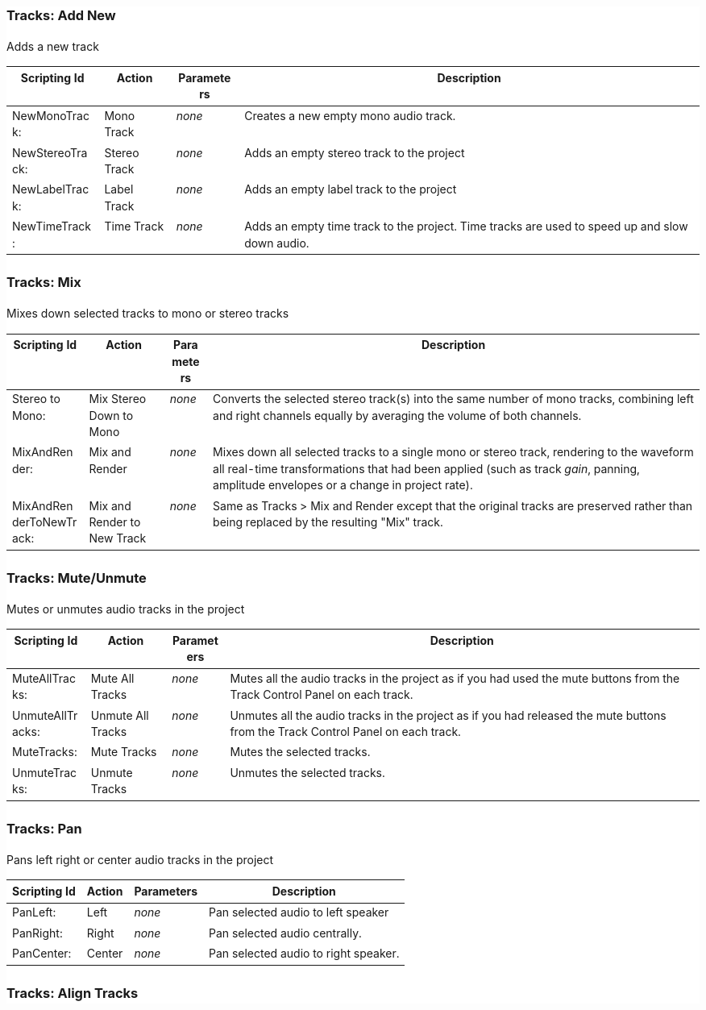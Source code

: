 ### Tracks: Add New

Adds a new track

| Scripting Id    | Action       | Parameters | Description                                                                                    |
| --------------- | ------------ | ---------- | ---------------------------------------------------------------------------------------------- |
| NewMonoTrack:   | Mono Track   | _none_     | Creates a new empty mono audio track.                                                          |
| NewStereoTrack: | Stereo Track | _none_     | Adds an empty stereo track to the project                                                      |
| NewLabelTrack:  | Label Track  | _none_     | Adds an empty label track to the project                                                       |
| NewTimeTrack:   | Time Track   | _none_     | Adds an empty time track to the project. Time tracks are used to speed up and slow down audio. |

### Tracks: Mix

Mixes down selected tracks to mono or stereo tracks

| Scripting Id            | Action                      | Parameters | Description                                                                                                                                                                                                                      |
| ----------------------- | --------------------------- | ---------- | -------------------------------------------------------------------------------------------------------------------------------------------------------------------------------------------------------------------------------- |
| Stereo to Mono:         | Mix Stereo Down to Mono     | _none_     | Converts the selected stereo track(s) into the same number of mono tracks, combining left and right channels equally by averaging the volume of both channels.                                                                   |
| MixAndRender:           | Mix and Render              | _none_     | Mixes down all selected tracks to a single mono or stereo track, rendering to the waveform all real-time transformations that had been applied (such as track _gain_, panning, amplitude envelopes or a change in project rate). |
| MixAndRenderToNewTrack: | Mix and Render to New Track | _none_     | Same as Tracks > Mix and Render except that the original tracks are preserved rather than being replaced by the resulting "Mix" track.                                                                                           |

### Tracks: Mute/Unmute

Mutes or unmutes audio tracks in the project

| Scripting Id     | Action            | Parameters | Description                                                                                                                     |
| ---------------- | ----------------- | ---------- | ------------------------------------------------------------------------------------------------------------------------------- |
| MuteAllTracks:   | Mute All Tracks   | _none_     | Mutes all the audio tracks in the project as if you had used the mute buttons from the Track Control Panel on each track.       |
| UnmuteAllTracks: | Unmute All Tracks | _none_     | Unmutes all the audio tracks in the project as if you had released the mute buttons from the Track Control Panel on each track. |
| MuteTracks:      | Mute Tracks       | _none_     | Mutes the selected tracks.                                                                                                      |
| UnmuteTracks:    | Unmute Tracks     | _none_     | Unmutes the selected tracks.                                                                                                    |

### Tracks: Pan

Pans left right or center audio tracks in the project

| Scripting Id | Action | Parameters | Description                          |
| ------------ | ------ | ---------- | ------------------------------------ |
| PanLeft:     | Left   | _none_     | Pan selected audio to left speaker   |
| PanRight:    | Right  | _none_     | Pan selected audio centrally.        |
| PanCenter:   | Center | _none_     | Pan selected audio to right speaker. |

### Tracks: Align Tracks
